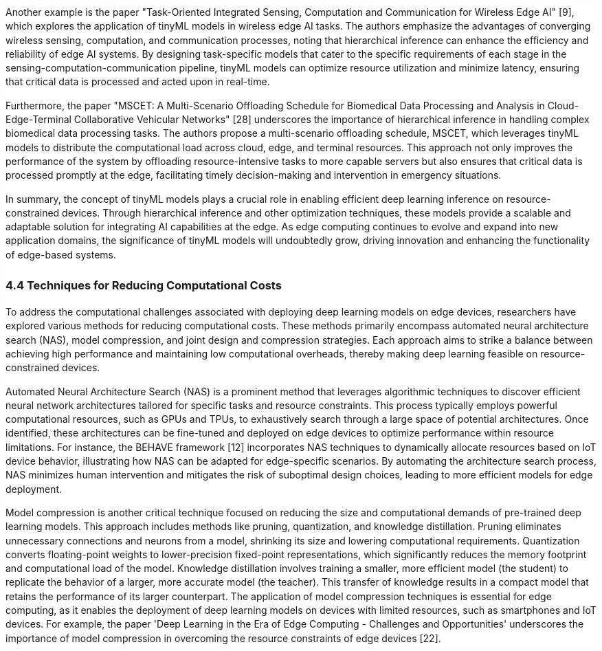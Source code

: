 Another example is the paper "Task-Oriented Integrated Sensing, Computation and Communication for Wireless Edge AI" [9], which explores the application of tinyML models in wireless edge AI tasks. The authors emphasize the advantages of converging wireless sensing, computation, and communication processes, noting that hierarchical inference can enhance the efficiency and reliability of edge AI systems. By designing task-specific models that cater to the specific requirements of each stage in the sensing-computation-communication pipeline, tinyML models can optimize resource utilization and minimize latency, ensuring that critical data is processed and acted upon in real-time.

Furthermore, the paper "MSCET: A Multi-Scenario Offloading Schedule for Biomedical Data Processing and Analysis in Cloud-Edge-Terminal Collaborative Vehicular Networks" [28] underscores the importance of hierarchical inference in handling complex biomedical data processing tasks. The authors propose a multi-scenario offloading schedule, MSCET, which leverages tinyML models to distribute the computational load across cloud, edge, and terminal resources. This approach not only improves the performance of the system by offloading resource-intensive tasks to more capable servers but also ensures that critical data is processed promptly at the edge, facilitating timely decision-making and intervention in emergency situations.

In summary, the concept of tinyML models plays a crucial role in enabling efficient deep learning inference on resource-constrained devices. Through hierarchical inference and other optimization techniques, these models provide a scalable and adaptable solution for integrating AI capabilities at the edge. As edge computing continues to evolve and expand into new application domains, the significance of tinyML models will undoubtedly grow, driving innovation and enhancing the functionality of edge-based systems.

### 4.4 Techniques for Reducing Computational Costs

To address the computational challenges associated with deploying deep learning models on edge devices, researchers have explored various methods for reducing computational costs. These methods primarily encompass automated neural architecture search (NAS), model compression, and joint design and compression strategies. Each approach aims to strike a balance between achieving high performance and maintaining low computational overheads, thereby making deep learning feasible on resource-constrained devices.

Automated Neural Architecture Search (NAS) is a prominent method that leverages algorithmic techniques to discover efficient neural network architectures tailored for specific tasks and resource constraints. This process typically employs powerful computational resources, such as GPUs and TPUs, to exhaustively search through a large space of potential architectures. Once identified, these architectures can be fine-tuned and deployed on edge devices to optimize performance within resource limitations. For instance, the BEHAVE framework [12] incorporates NAS techniques to dynamically allocate resources based on IoT device behavior, illustrating how NAS can be adapted for edge-specific scenarios. By automating the architecture search process, NAS minimizes human intervention and mitigates the risk of suboptimal design choices, leading to more efficient models for edge deployment.

Model compression is another critical technique focused on reducing the size and computational demands of pre-trained deep learning models. This approach includes methods like pruning, quantization, and knowledge distillation. Pruning eliminates unnecessary connections and neurons from a model, shrinking its size and lowering computational requirements. Quantization converts floating-point weights to lower-precision fixed-point representations, which significantly reduces the memory footprint and computational load of the model. Knowledge distillation involves training a smaller, more efficient model (the student) to replicate the behavior of a larger, more accurate model (the teacher). This transfer of knowledge results in a compact model that retains the performance of its larger counterpart. The application of model compression techniques is essential for edge computing, as it enables the deployment of deep learning models on devices with limited resources, such as smartphones and IoT devices. For example, the paper 'Deep Learning in the Era of Edge Computing - Challenges and Opportunities' underscores the importance of model compression in overcoming the resource constraints of edge devices [22].
